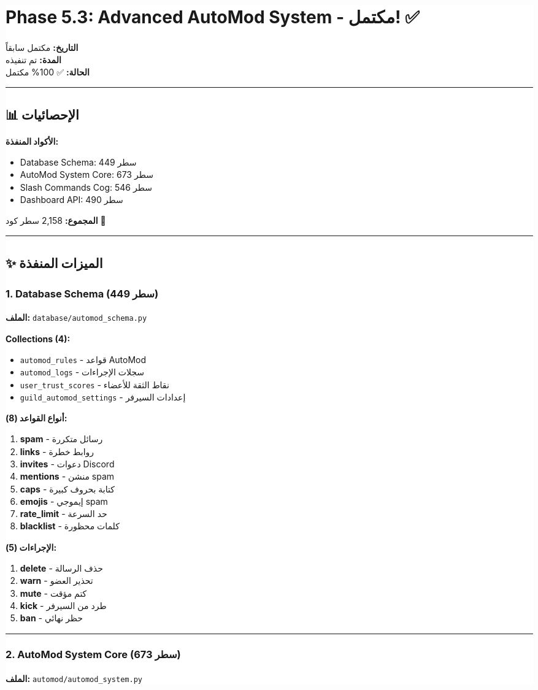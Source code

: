 # Phase 5.3: Advanced AutoMod System - مكتمل! ✅

**التاريخ:** مكتمل سابقاً  
**المدة:** تم تنفيذه  
**الحالة:** ✅ 100% مكتمل

---

## 📊 الإحصائيات

**الأكواد المنفذة:**
- Database Schema: 449 سطر
- AutoMod System Core: 673 سطر
- Slash Commands Cog: 546 سطر
- Dashboard API: 490 سطر

**المجموع:** 2,158 سطر كود 🎉

---

## ✨ الميزات المنفذة

### 1. Database Schema (449 سطر)
**الملف:** `database/automod_schema.py`

**Collections (4):**
- `automod_rules` - قواعد AutoMod
- `automod_logs` - سجلات الإجراءات
- `user_trust_scores` - نقاط الثقة للأعضاء
- `guild_automod_settings` - إعدادات السيرفر

**أنواع القواعد (8):**
1. **spam** - رسائل متكررة
2. **links** - روابط خطرة
3. **invites** - دعوات Discord
4. **mentions** - منشن spam
5. **caps** - كتابة بحروف كبيرة
6. **emojis** - إيموجي spam
7. **rate_limit** - حد السرعة
8. **blacklist** - كلمات محظورة

**الإجراءات (5):**
1. **delete** - حذف الرسالة
2. **warn** - تحذير العضو
3. **mute** - كتم مؤقت
4. **kick** - طرد من السيرفر
5. **ban** - حظر نهائي

---

### 2. AutoMod System Core (673 سطر)
**الملف:** `automod/automod_system.py`
